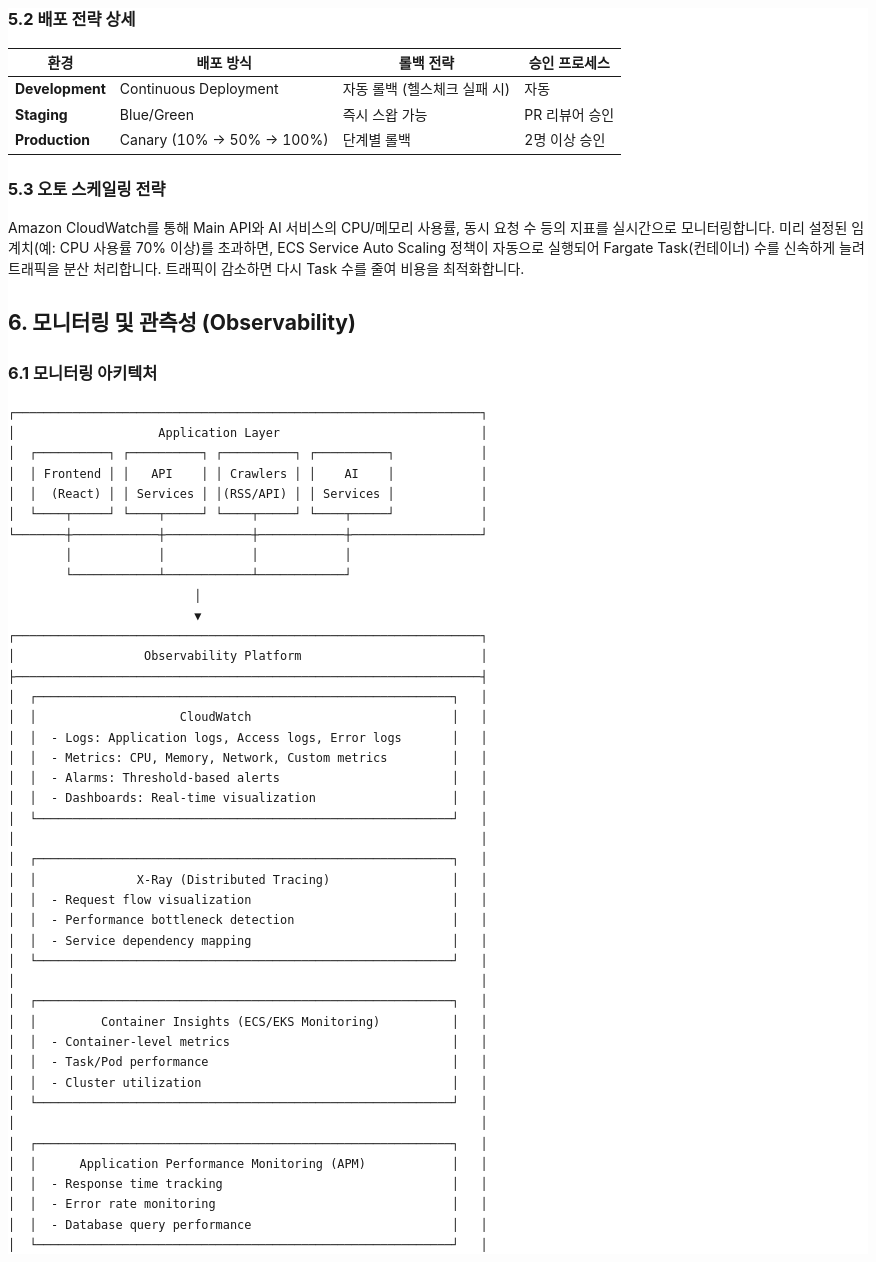 ### 5.2 배포 전략 상세

| 환경 | 배포 방식 | 롤백 전략 | 승인 프로세스 |
|------|-----------|-----------|---------------|
| **Development** | Continuous Deployment | 자동 롤백 (헬스체크 실패 시) | 자동 |
| **Staging** | Blue/Green | 즉시 스왑 가능 | PR 리뷰어 승인 |
| **Production** | Canary (10% → 50% → 100%) | 단계별 롤백 | 2명 이상 승인 |

### 5.3 오토 스케일링 전략

Amazon CloudWatch를 통해 Main API와 AI 서비스의 CPU/메모리 사용률, 동시 요청 수 등의 지표를 실시간으로 모니터링합니다. 미리 설정된 임계치(예: CPU 사용률 70% 이상)를 초과하면, ECS Service Auto Scaling 정책이 자동으로 실행되어 Fargate Task(컨테이너) 수를 신속하게 늘려 트래픽을 분산 처리합니다. 트래픽이 감소하면 다시 Task 수를 줄여 비용을 최적화합니다.

## 6. 모니터링 및 관측성 (Observability)

### 6.1 모니터링 아키텍처

```
┌─────────────────────────────────────────────────────────────────┐
│                    Application Layer                            │
│  ┌──────────┐ ┌──────────┐ ┌──────────┐ ┌──────────┐            │
│  │ Frontend │ │   API    │ │ Crawlers │ │    AI    │            │
│  │  (React) │ │ Services │ │(RSS/API) │ │ Services │            │
│  └────┬─────┘ └────┬─────┘ └────┬─────┘ └────┬─────┘            │
└───────┼────────────┼────────────┼────────────┼──────────────────┘
        │            │            │            │
        └────────────┴────────────┴────────────┘
                          │
                          ▼
┌─────────────────────────────────────────────────────────────────┐
│                  Observability Platform                         │
├─────────────────────────────────────────────────────────────────┤
│  ┌──────────────────────────────────────────────────────────┐   │
│  │                    CloudWatch                            │   │
│  │  - Logs: Application logs, Access logs, Error logs       │   │
│  │  - Metrics: CPU, Memory, Network, Custom metrics         │   │
│  │  - Alarms: Threshold-based alerts                        │   │
│  │  - Dashboards: Real-time visualization                   │   │
│  └──────────────────────────────────────────────────────────┘   │
│                                                                 │
│  ┌──────────────────────────────────────────────────────────┐   │
│  │              X-Ray (Distributed Tracing)                 │   │
│  │  - Request flow visualization                            │   │
│  │  - Performance bottleneck detection                      │   │
│  │  - Service dependency mapping                            │   │
│  └──────────────────────────────────────────────────────────┘   │
│                                                                 │
│  ┌──────────────────────────────────────────────────────────┐   │
│  │         Container Insights (ECS/EKS Monitoring)          │   │
│  │  - Container-level metrics                               │   │
│  │  - Task/Pod performance                                  │   │
│  │  - Cluster utilization                                   │   │
│  └──────────────────────────────────────────────────────────┘   │
│                                                                 │
│  ┌──────────────────────────────────────────────────────────┐   │
│  │      Application Performance Monitoring (APM)            │   │
│  │  - Response time tracking                                │   │
│  │  - Error rate monitoring                                 │   │
│  │  - Database query performance                            │   │
│  └──────────────────────────────────────────────────────────┘   │
```